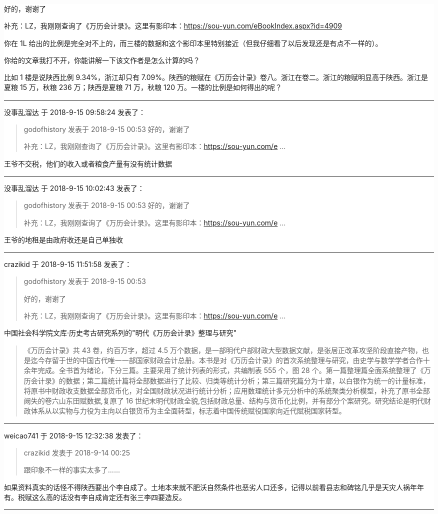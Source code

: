 好的，谢谢了

补充：LZ，我刚刚查询了《万历会计录》。这里有影印本：https://sou-yun.com/eBookIndex.aspx?id=4909

你在 1L 给出的比例是完全对不上的，而三楼的数据和这个影印本里特别接近（但我仔细看了以后发现还是有点不一样的）。

你给的文章我打不开，你能讲解一下该文作者是怎么计算的吗？

比如 1 楼是说陕西比例 9.34%，浙江却只有 7.09%。陕西的粮赋在《万历会计录》卷八。浙江在卷二。浙江的粮赋明显高于陕西。浙江是夏粮 15 万，秋粮 236 万；陕西是夏粮 71 万，秋粮 120 万。一楼的比例是如何得出的呢？

---

没事乱溜达 于 2018-9-15 09:58:24 发表了：

> godofhistory 发表于 2018-9-15 00:53 好的，谢谢了
>
> 补充：LZ，我刚刚查询了《万历会计录》。这里有影印本：https://sou-yun.com/e ...

王爷不交税，他们的收入或者粮食产量有没有统计数据

---

没事乱溜达 于 2018-9-15 10:02:43 发表了：

> godofhistory 发表于 2018-9-15 00:53 好的，谢谢了
>
> 补充：LZ，我刚刚查询了《万历会计录》。这里有影印本：https://sou-yun.com/e ...

王爷的地租是由政府收还是自己单独收

---

crazikid 于 2018-9-15 11:51:58 发表了：

> godofhistory 发表于 2018-9-15 00:53
>
> 好的，谢谢了
>
> 补充：LZ，我刚刚查询了《万历会计录》。这里有影印本：https://sou-yun.com/e ...

中国社会科学院文库·历史考古研究系列的"明代《万历会计录》整理与研究"

> 《万历会计录》共 43 卷，约百万字，超过 4.5 万个数据，是一部明代户部财政大型数据文献，是张居正改革攻坚阶段直接产物，也是迄今存留于世的中国古代唯一一部国家财政会计总册。本书是对《万历会计录》的首次系统整理与研究，由史学与数学学者合作十余年完成。全书首为绪论，下分三篇。主要采用了统计列表的形式，共编制表 555 个，图 28 个。第一篇整理篇全面系统整理了《万历会计录》的数据；第二篇统计篇将全部数据进行了比较、归类等统计分析；第三篇研究篇分为十章，以白银作为统一的计量标准，将原书中财政收支数据全部货币化，对全国财政状况进行统计分析；应用数理统计多元分析中的系统聚类分析模型，补充了原书全部阙失的卷六山东田赋数据,复原了 16 世纪末明代财政全貌,包括财政总量、结构与货币化比例，并有部分个案研究。研究结论是明代财政体系从以实物与力役为主向以白银货币为主全面转型，标志着中国传统赋役国家向近代賦税国家转型。

---

weicao741 于 2018-9-15 12:32:38 发表了：

> crazikid 发表于 2018-9-14 00:25
>
> 跟印象不一样的事实太多了......

如果资料真实的话怪不得陕西要出个李自成了。土地本来就不肥沃自然条件也恶劣人口还多，记得以前看县志和碑铭几乎是天灾人祸年年有。税赋这么高的话没有李自成肯定还有张三李四要造反。

---
